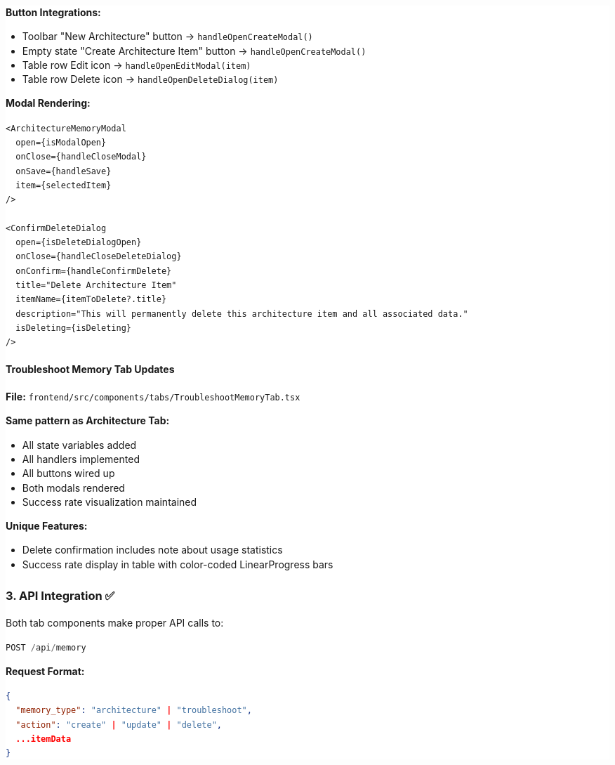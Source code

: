 **Button Integrations:**
- Toolbar "New Architecture" button → `handleOpenCreateModal()`
- Empty state "Create Architecture Item" button → `handleOpenCreateModal()`
- Table row Edit icon → `handleOpenEditModal(item)`
- Table row Delete icon → `handleOpenDeleteDialog(item)`

**Modal Rendering:**
```tsx
<ArchitectureMemoryModal
  open={isModalOpen}
  onClose={handleCloseModal}
  onSave={handleSave}
  item={selectedItem}
/>

<ConfirmDeleteDialog
  open={isDeleteDialogOpen}
  onClose={handleCloseDeleteDialog}
  onConfirm={handleConfirmDelete}
  title="Delete Architecture Item"
  itemName={itemToDelete?.title}
  description="This will permanently delete this architecture item and all associated data."
  isDeleting={isDeleting}
/>
```

#### Troubleshoot Memory Tab Updates
**File:** `frontend/src/components/tabs/TroubleshootMemoryTab.tsx`

**Same pattern as Architecture Tab:**
- All state variables added
- All handlers implemented
- All buttons wired up
- Both modals rendered
- Success rate visualization maintained

**Unique Features:**
- Delete confirmation includes note about usage statistics
- Success rate display in table with color-coded LinearProgress bars

### 3. API Integration ✅

Both tab components make proper API calls to:
```typescript
POST /api/memory
```

**Request Format:**
```json
{
  "memory_type": "architecture" | "troubleshoot",
  "action": "create" | "update" | "delete",
  ...itemData
}
```

